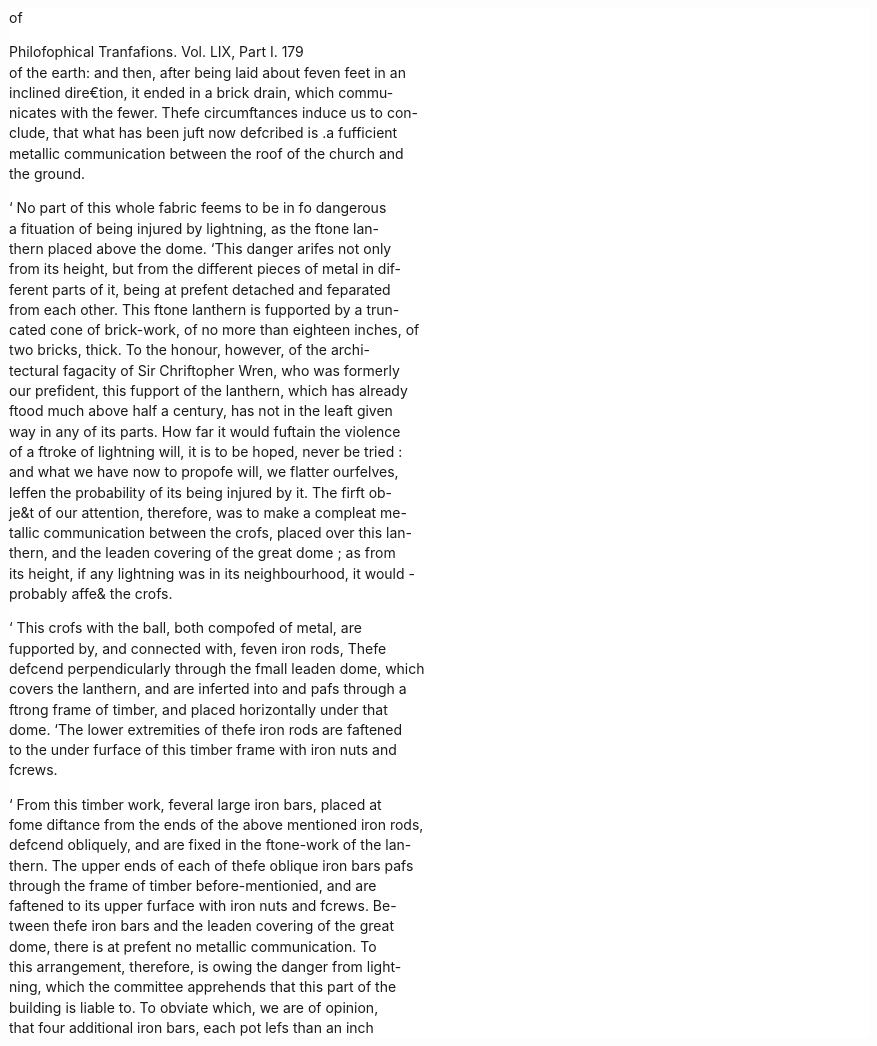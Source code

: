 of  
  
  
  
  
  
  
  
  
  
Philofophical Tranfafions. Vol. LIX, Part I. 179  
of the earth: and then, after being laid about feven feet in an  
inclined dire€tion, it ended in a brick drain, which commu-  
nicates with the fewer. Thefe circumftances induce us to con-  
clude, that what has been juft now defcribed is .a fufficient  
metallic communication between the roof of the church and  
the ground.  
  
‘ No part of this whole fabric feems to be in fo dangerous  
a fituation of being injured by lightning, as the ftone lan-  
thern placed above the dome. ‘This danger arifes not only  
from its height, but from the different pieces of metal in dif-  
ferent parts of it, being at prefent detached and feparated  
from each other. This ftone lanthern is fupported by a trun-  
cated cone of brick-work, of no more than eighteen inches, of  
two bricks, thick. To the honour, however, of the archi-  
tectural fagacity of Sir Chriftopher Wren, who was formerly  
our prefident, this fupport of the lanthern, which has already  
ftood much above half a century, has not in the leaft given  
way in any of its parts. How far it would fuftain the violence  
of a ftroke of lightning will, it is to be hoped, never be tried :  
and what we have now to propofe will, we flatter ourfelves,  
leffen the probability of its being injured by it. The firft ob-  
je&amp;t of our attention, therefore, was to make a compleat me-  
tallic communication between the crofs, placed over this lan-  
thern, and the leaden covering of the great dome ; as from  
its height, if any lightning was in its neighbourhood, it would -  
probably affe&amp; the crofs.  
  
‘ This crofs with the ball, both compofed of metal, are  
fupported by, and connected with, feven iron rods, Thefe  
defcend perpendicularly through the fmall leaden dome, which  
covers the lanthern, and are inferted into and pafs through a  
ftrong frame of timber, and placed horizontally under that  
dome. ‘The lower extremities of thefe iron rods are faftened  
to the under furface of this timber frame with iron nuts and  
fcrews.  
  
‘ From this timber work, feveral large iron bars, placed at  
fome diftance from the ends of the above mentioned iron rods,  
defcend obliquely, and are fixed in the ftone-work of the lan-  
thern. The upper ends of each of thefe oblique iron bars pafs  
through the frame of timber before-mentionied, and are  
faftened to its upper furface with iron nuts and fcrews. Be-  
tween thefe iron bars and the leaden covering of the great  
dome, there is at prefent no metallic communication. To  
this arrangement, therefore, is owing the danger from light-  
ning, which the committee apprehends that this part of the  
building is liable to. To obviate which, we are of opinion,  
that four additional iron bars, each pot lefs than an inch  
  